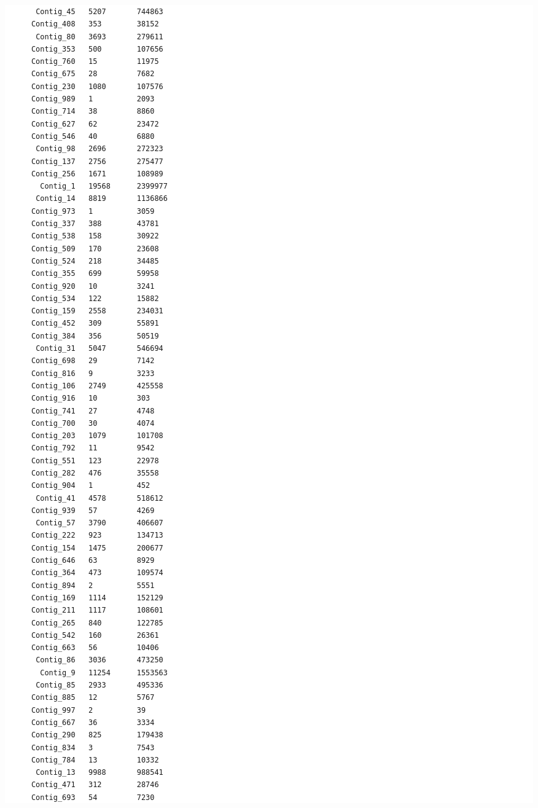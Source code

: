            Contig_45   5207       744863
          Contig_408   353        38152
           Contig_80   3693       279611
          Contig_353   500        107656
          Contig_760   15         11975
          Contig_675   28         7682
          Contig_230   1080       107576
          Contig_989   1          2093
          Contig_714   38         8860
          Contig_627   62         23472
          Contig_546   40         6880
           Contig_98   2696       272323
          Contig_137   2756       275477
          Contig_256   1671       108989
            Contig_1   19568      2399977
           Contig_14   8819       1136866
          Contig_973   1          3059
          Contig_337   388        43781
          Contig_538   158        30922
          Contig_509   170        23608
          Contig_524   218        34485
          Contig_355   699        59958
          Contig_920   10         3241
          Contig_534   122        15882
          Contig_159   2558       234031
          Contig_452   309        55891
          Contig_384   356        50519
           Contig_31   5047       546694
          Contig_698   29         7142
          Contig_816   9          3233
          Contig_106   2749       425558
          Contig_916   10         303
          Contig_741   27         4748
          Contig_700   30         4074
          Contig_203   1079       101708
          Contig_792   11         9542
          Contig_551   123        22978
          Contig_282   476        35558
          Contig_904   1          452
           Contig_41   4578       518612
          Contig_939   57         4269
           Contig_57   3790       406607
          Contig_222   923        134713
          Contig_154   1475       200677
          Contig_646   63         8929
          Contig_364   473        109574
          Contig_894   2          5551
          Contig_169   1114       152129
          Contig_211   1117       108601
          Contig_265   840        122785
          Contig_542   160        26361
          Contig_663   56         10406
           Contig_86   3036       473250
            Contig_9   11254      1553563
           Contig_85   2933       495336
          Contig_885   12         5767
          Contig_997   2          39
          Contig_667   36         3334
          Contig_290   825        179438
          Contig_834   3          7543
          Contig_784   13         10332
           Contig_13   9988       988541
          Contig_471   312        28746
          Contig_693   54         7230